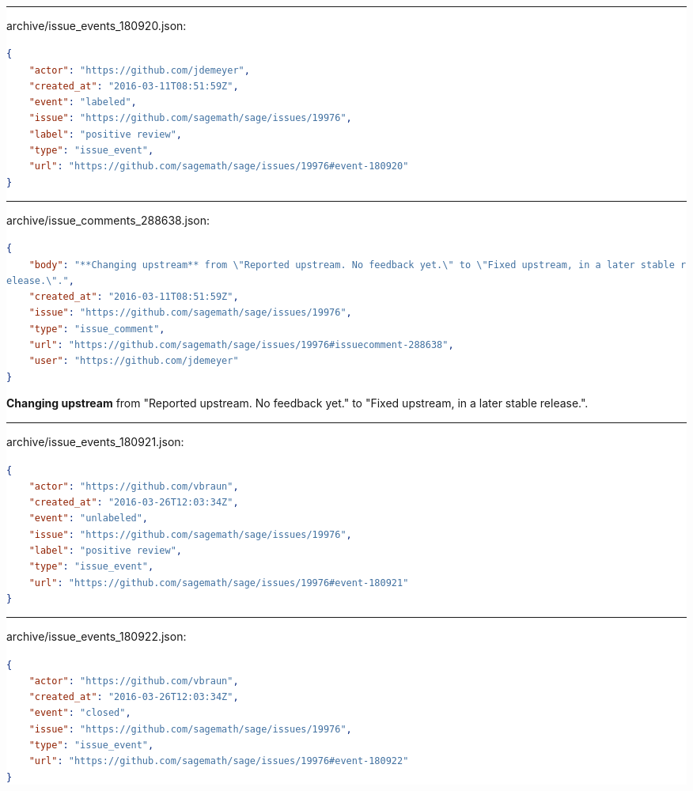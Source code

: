 

---

archive/issue_events_180920.json:
```json
{
    "actor": "https://github.com/jdemeyer",
    "created_at": "2016-03-11T08:51:59Z",
    "event": "labeled",
    "issue": "https://github.com/sagemath/sage/issues/19976",
    "label": "positive review",
    "type": "issue_event",
    "url": "https://github.com/sagemath/sage/issues/19976#event-180920"
}
```



---

archive/issue_comments_288638.json:
```json
{
    "body": "**Changing upstream** from \"Reported upstream. No feedback yet.\" to \"Fixed upstream, in a later stable release.\".",
    "created_at": "2016-03-11T08:51:59Z",
    "issue": "https://github.com/sagemath/sage/issues/19976",
    "type": "issue_comment",
    "url": "https://github.com/sagemath/sage/issues/19976#issuecomment-288638",
    "user": "https://github.com/jdemeyer"
}
```

**Changing upstream** from "Reported upstream. No feedback yet." to "Fixed upstream, in a later stable release.".



---

archive/issue_events_180921.json:
```json
{
    "actor": "https://github.com/vbraun",
    "created_at": "2016-03-26T12:03:34Z",
    "event": "unlabeled",
    "issue": "https://github.com/sagemath/sage/issues/19976",
    "label": "positive review",
    "type": "issue_event",
    "url": "https://github.com/sagemath/sage/issues/19976#event-180921"
}
```



---

archive/issue_events_180922.json:
```json
{
    "actor": "https://github.com/vbraun",
    "created_at": "2016-03-26T12:03:34Z",
    "event": "closed",
    "issue": "https://github.com/sagemath/sage/issues/19976",
    "type": "issue_event",
    "url": "https://github.com/sagemath/sage/issues/19976#event-180922"
}
```
